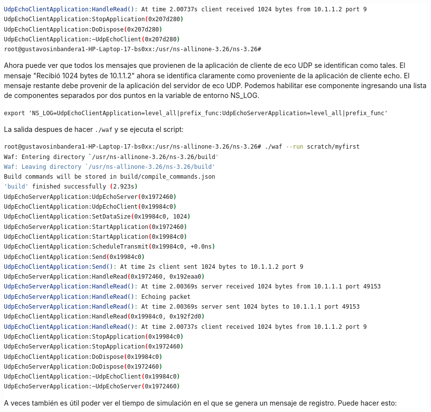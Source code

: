 ```bash
UdpEchoClientApplication:HandleRead(): At time 2.00737s client received 1024 bytes from 10.1.1.2 port 9
UdpEchoClientApplication:StopApplication(0x207d280)
UdpEchoClientApplication:DoDispose(0x207d280)
UdpEchoClientApplication:~UdpEchoClient(0x207d280)
root@gustavosinbandera1-HP-Laptop-17-bs0xx:/usr/ns-allinone-3.26/ns-3.26# 
```

Ahora puede ver que todos los mensajes que provienen de la aplicación de cliente de eco UDP se identifican como tales. El mensaje "Recibió 1024 bytes de 10.1.1.2" ahora se identifica claramente como proveniente de la aplicación de cliente echo. El mensaje restante debe provenir de la aplicación del servidor de eco UDP. Podemos habilitar ese componente ingresando una lista de componentes separados por dos puntos en la variable de entorno NS_LOG.

`export 'NS_LOG=UdpEchoClientApplication=level_all|prefix_func:UdpEchoServerApplication=level_all|prefix_func'`

La salida despues de hacer `./waf` y se ejecuta el script:

```bash
root@gustavosinbandera1-HP-Laptop-17-bs0xx:/usr/ns-allinone-3.26/ns-3.26# ./waf --run scratch/myfirst
Waf: Entering directory `/usr/ns-allinone-3.26/ns-3.26/build'
Waf: Leaving directory `/usr/ns-allinone-3.26/ns-3.26/build'
Build commands will be stored in build/compile_commands.json
'build' finished successfully (2.923s)
UdpEchoServerApplication:UdpEchoServer(0x1972460)
UdpEchoClientApplication:UdpEchoClient(0x19984c0)
UdpEchoClientApplication:SetDataSize(0x19984c0, 1024)
UdpEchoServerApplication:StartApplication(0x1972460)
UdpEchoClientApplication:StartApplication(0x19984c0)
UdpEchoClientApplication:ScheduleTransmit(0x19984c0, +0.0ns)
UdpEchoClientApplication:Send(0x19984c0)
UdpEchoClientApplication:Send(): At time 2s client sent 1024 bytes to 10.1.1.2 port 9
UdpEchoServerApplication:HandleRead(0x1972460, 0x192eaa0)
UdpEchoServerApplication:HandleRead(): At time 2.00369s server received 1024 bytes from 10.1.1.1 port 49153
UdpEchoServerApplication:HandleRead(): Echoing packet
UdpEchoServerApplication:HandleRead(): At time 2.00369s server sent 1024 bytes to 10.1.1.1 port 49153
UdpEchoClientApplication:HandleRead(0x19984c0, 0x192f2d0)
UdpEchoClientApplication:HandleRead(): At time 2.00737s client received 1024 bytes from 10.1.1.2 port 9
UdpEchoClientApplication:StopApplication(0x19984c0)
UdpEchoServerApplication:StopApplication(0x1972460)
UdpEchoClientApplication:DoDispose(0x19984c0)
UdpEchoServerApplication:DoDispose(0x1972460)
UdpEchoClientApplication:~UdpEchoClient(0x19984c0)
UdpEchoServerApplication:~UdpEchoServer(0x1972460)
```

A veces también es útil poder ver el tiempo de simulación en el que se genera un mensaje de registro. Puede hacer esto:
